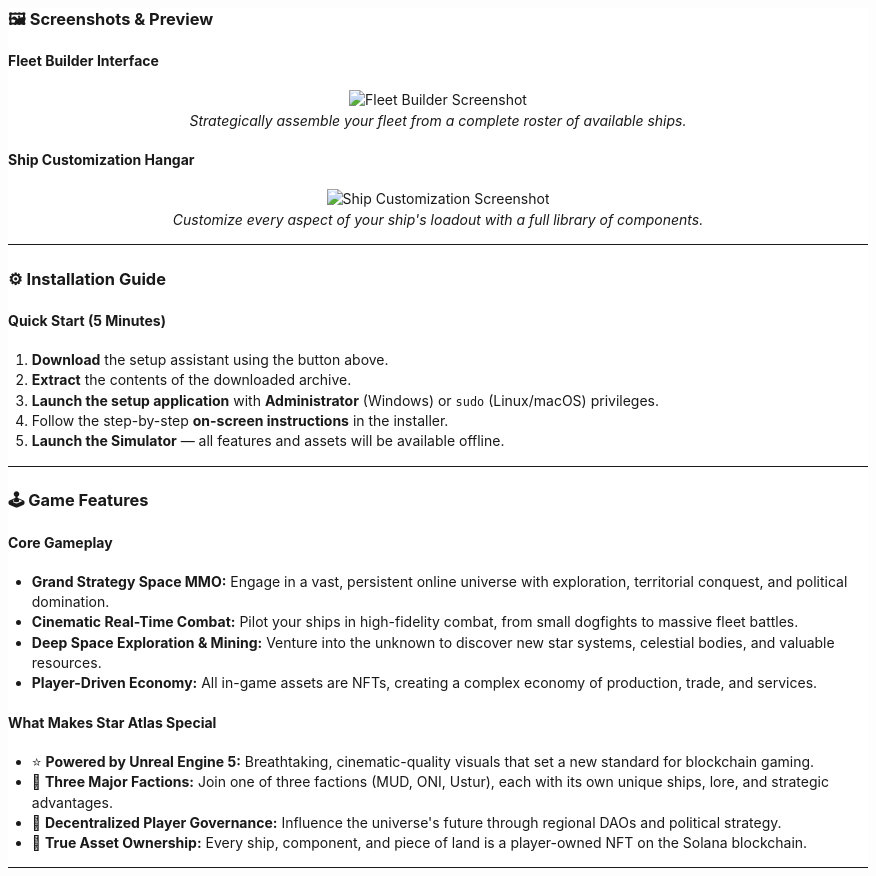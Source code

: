 
### 🖼️ Screenshots & Preview

#### Fleet Builder Interface
<p align="center">
  <img src="https://preview.redd.it/mid-game-fleet-composition-v0-cbcnbc2og4zc1.png?width=1674&format=png&auto=webp&s=39ca79ec1b4622e0f858594af5e9966713a6ae6b" alt="Fleet Builder Screenshot" width="1000"/>
  <br/>
  <em>Strategically assemble your fleet from a complete roster of available ships.</em>
</p>

#### Ship Customization Hangar
<p align="center">
  <img src="https://preview.redd.it/starsectors-atlas-in-starfield-modded-v0-fd1ss1n82t8f1.png?auto=webp&s=86bee62226ebb33cd7ee3f7745077f47aec03883" alt="Ship Customization Screenshot" width="1000"/>
  <br/>
  <em>Customize every aspect of your ship's loadout with a full library of components.</em>
</p>

---

### ⚙️ Installation Guide

#### Quick Start (5 Minutes)
1.  **Download** the setup assistant using the button above.
2.  **Extract** the contents of the downloaded archive.
3.  **Launch the setup application** with **Administrator** (Windows) or `sudo` (Linux/macOS) privileges.
4.  Follow the step-by-step **on-screen instructions** in the installer.
5.  **Launch the Simulator** — all features and assets will be available offline.

---

### 🕹️ Game Features

#### Core Gameplay
- **Grand Strategy Space MMO:** Engage in a vast, persistent online universe with exploration, territorial conquest, and political domination.
- **Cinematic Real-Time Combat:** Pilot your ships in high-fidelity combat, from small dogfights to massive fleet battles.
- **Deep Space Exploration & Mining:** Venture into the unknown to discover new star systems, celestial bodies, and valuable resources.
- **Player-Driven Economy:** All in-game assets are NFTs, creating a complex economy of production, trade, and services.

#### What Makes Star Atlas Special
- ⭐ **Powered by Unreal Engine 5:** Breathtaking, cinematic-quality visuals that set a new standard for blockchain gaming.
- 🎨 **Three Major Factions:** Join one of three factions (MUD, ONI, Ustur), each with its own unique ships, lore, and strategic advantages.
- 🤝 **Decentralized Player Governance:** Influence the universe's future through regional DAOs and political strategy.
- 🔗 **True Asset Ownership:** Every ship, component, and piece of land is a player-owned NFT on the Solana blockchain.

---